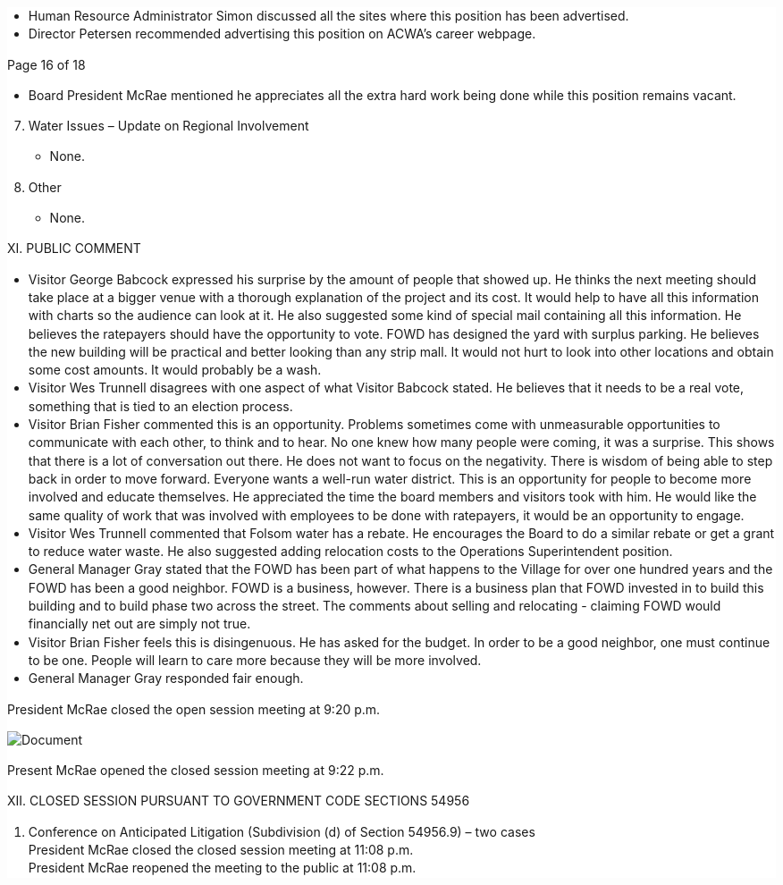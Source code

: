    - Human Resource Administrator Simon discussed all the sites where this position has been advertised.
   - Director Petersen recommended advertising this position on ACWA’s career webpage.

Page 16 of 18

- Board President McRae mentioned he appreciates all the extra hard work being done while this position remains vacant.

7. Water Issues – Update on Regional Involvement
   - None.

8. Other
   - None.

XI. PUBLIC COMMENT
- Visitor George Babcock expressed his surprise by the amount of people that showed up. He thinks the next meeting should take place at a bigger venue with a thorough explanation of the project and its cost. It would help to have all this information with charts so the audience can look at it. He also suggested some kind of special mail containing all this information. He believes the ratepayers should have the opportunity to vote. FOWD has designed the yard with surplus parking. He believes the new building will be practical and better looking than any strip mall. It would not hurt to look into other locations and obtain some cost amounts. It would probably be a wash.
- Visitor Wes Trunnell disagrees with one aspect of what Visitor Babcock stated. He believes that it needs to be a real vote, something that is tied to an election process.
- Visitor Brian Fisher commented this is an opportunity. Problems sometimes come with unmeasurable opportunities to communicate with each other, to think and to hear. No one knew how many people were coming, it was a surprise. This shows that there is a lot of conversation out there. He does not want to focus on the negativity. There is wisdom of being able to step back in order to move forward. Everyone wants a well-run water district. This is an opportunity for people to become more involved and educate themselves. He appreciated the time the board members and visitors took with him. He would like the same quality of work that was involved with employees to be done with ratepayers, it would be an opportunity to engage.
- Visitor Wes Trunnell commented that Folsom water has a rebate. He encourages the Board to do a similar rebate or get a grant to reduce water waste. He also suggested adding relocation costs to the Operations Superintendent position.
- General Manager Gray stated that the FOWD has been part of what happens to the Village for over one hundred years and the FOWD has been a good neighbor. FOWD is a business, however. There is a business plan that FOWD invested in to build this building and to build phase two across the street. The comments about selling and relocating - claiming FOWD would financially net out are simply not true.
- Visitor Brian Fisher feels this is disingenuous. He has asked for the budget. In order to be a good neighbor, one must continue to be one. People will learn to care more because they will be more involved.
- General Manager Gray responded fair enough.

President McRae closed the open session meeting at 9:20 p.m.

![Document](https://via.placeholder.com/768x997.png?text=Document+Image)

Present McRae opened the closed session meeting at 9:22 p.m.

XII. CLOSED SESSION PURSUANT TO GOVERNMENT CODE SECTIONS 54956  
1. Conference on Anticipated Litigation (Subdivision (d) of Section 54956.9) – two cases  
President McRae closed the closed session meeting at 11:08 p.m.  
President McRae reopened the meeting to the public at 11:08 p.m.

